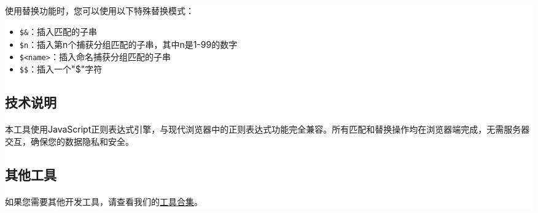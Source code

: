 使用替换功能时，您可以使用以下特殊替换模式：

- `$&`：插入匹配的子串
- `$n`：插入第n个捕获分组匹配的子串，其中n是1-99的数字
- `$<name>`：插入命名捕获分组匹配的子串
- `$$`：插入一个"$"字符

## 技术说明

本工具使用JavaScript正则表达式引擎，与现代浏览器中的正则表达式功能完全兼容。所有匹配和替换操作均在浏览器端完成，无需服务器交互，确保您的数据隐私和安全。

## 其他工具

如果您需要其他开发工具，请查看我们的[工具合集](/)。